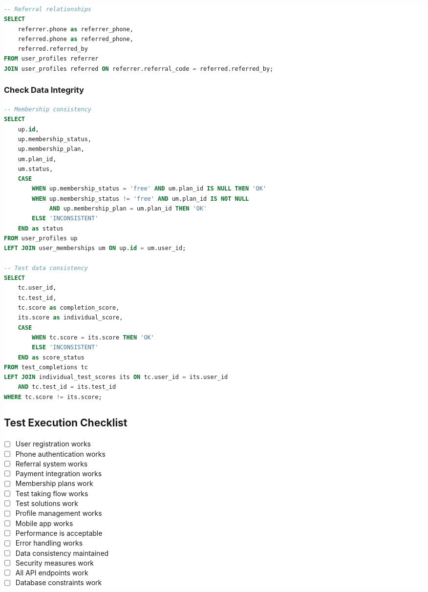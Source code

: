 ```sql
-- Referral relationships
SELECT 
    referrer.phone as referrer_phone,
    referred.phone as referred_phone,
    referred.referred_by
FROM user_profiles referrer
JOIN user_profiles referred ON referrer.referral_code = referred.referred_by;
```

### Check Data Integrity
```sql
-- Membership consistency
SELECT 
    up.id,
    up.membership_status,
    up.membership_plan,
    um.plan_id,
    um.status,
    CASE 
        WHEN up.membership_status = 'free' AND um.plan_id IS NULL THEN 'OK'
        WHEN up.membership_status != 'free' AND um.plan_id IS NOT NULL 
             AND up.membership_plan = um.plan_id THEN 'OK'
        ELSE 'INCONSISTENT'
    END as status
FROM user_profiles up
LEFT JOIN user_memberships um ON up.id = um.user_id;

-- Test data consistency
SELECT 
    tc.user_id,
    tc.test_id,
    tc.score as completion_score,
    its.score as individual_score,
    CASE 
        WHEN tc.score = its.score THEN 'OK'
        ELSE 'INCONSISTENT'
    END as score_status
FROM test_completions tc
LEFT JOIN individual_test_scores its ON tc.user_id = its.user_id 
    AND tc.test_id = its.test_id
WHERE tc.score != its.score;
```

## Test Execution Checklist

- [ ] User registration works
- [ ] Phone authentication works
- [ ] Referral system works
- [ ] Payment integration works
- [ ] Membership plans work
- [ ] Test taking flow works
- [ ] Test solutions work
- [ ] Profile management works
- [ ] Mobile app works
- [ ] Performance is acceptable
- [ ] Error handling works
- [ ] Data consistency maintained
- [ ] Security measures work
- [ ] All API endpoints work
- [ ] Database constraints work
